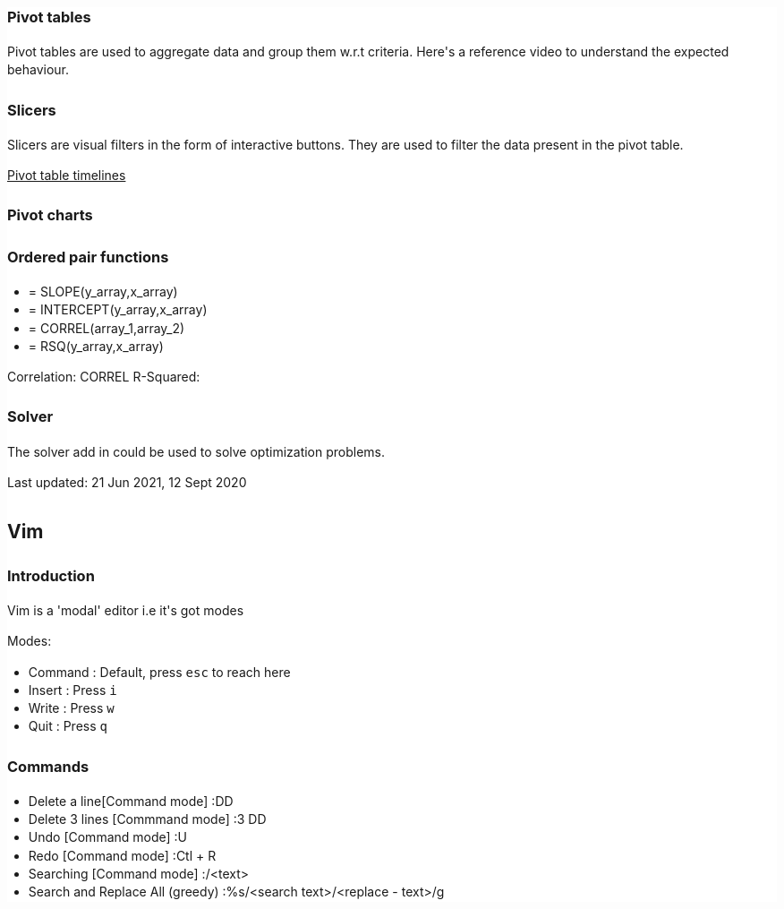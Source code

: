 ### Pivot tables
Pivot tables are used to aggregate data and group them w.r.t criteria. Here's a reference video to understand the expected behaviour.

<iframe width="100%" height="auto" src="https://www.youtube.com/embed/U-pZVjYnb1Q" frameborder="0" allow="accelerometer; autoplay; encrypted-media; gyroscope; picture-in-picture" allowfullscreen></iframe>

### Slicers
Slicers are visual filters in the form of interactive buttons. They are used to filter the data present in the pivot table.

[Pivot table timelines](https://support.microsoft.com/en-gb/office/create-a-pivottable-timeline-to-filter-dates-d3956083-01be-408c-906d-6fc99d9fadfa?ns=macexcel&version=90&ui=en-us&rs=en-gb&ad=gb)
<iframe width="100%" height="auto" src="https://www.youtube.com/embed/_C7jpFmUo7A" frameborder="0" allow="accelerometer; autoplay; encrypted-media; gyroscope; picture-in-picture" allowfullscreen></iframe>

### Pivot charts

### Ordered pair functions
- = SLOPE(y_array,x_array)
- = INTERCEPT(y_array,x_array)
- = CORREL(array_1,array_2)
- = RSQ(y_array,x_array)

Correlation: CORREL
R-Squared:

### Solver
The solver add in could be used to solve optimization problems.

Last updated: 21 Jun 2021, 12 Sept 2020
## Vim
### Introduction
Vim is a 'modal' editor i.e it's got modes

Modes:
- Command : Default, press <kbd>esc</kbd> to reach here
- Insert : Press <kbd>i</kbd>
- Write : Press <kbd>w</kbd>
- Quit : Press <kbd>q</kbd>

### Commands
- Delete a line[Command mode] :DD
- Delete 3 lines [Commmand mode] :3 DD
- Undo [Command mode] :U
- Redo [Command mode] :Ctl + R
- Searching [Command mode] :/&lt;text&gt; 
- Search and Replace All (greedy) :%s/&lt;search text&gt;/&lt;replace - text&gt;/g
